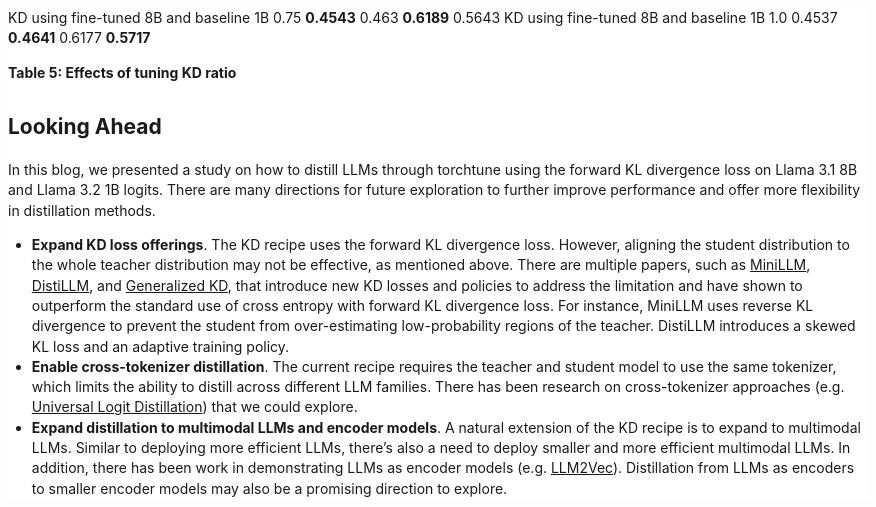   </tr>
  <tr>
   <td>KD using fine-tuned 8B and baseline 1B
   </td>
   <td>0.75
   </td>
   <td><strong>0.4543</strong>
   </td>
   <td>0.463
   </td>
   <td><strong>0.6189</strong>
   </td>
   <td>0.5643
   </td>
  </tr>
  <tr>
   <td>KD using fine-tuned 8B and baseline 1B
   </td>
   <td>1.0
   </td>
   <td>0.4537
   </td>
   <td><strong>0.4641</strong>
   </td>
   <td>0.6177
   </td>
   <td><strong>0.5717</strong>
   </td>
  </tr>
</table>


**Table 5: Effects of tuning KD ratio**


## Looking Ahead

In this blog, we presented a study on how to distill LLMs through torchtune using the forward KL divergence loss on Llama 3.1 8B and Llama 3.2 1B logits. There are many directions for future exploration to further improve performance and offer more flexibility in distillation methods.



* **Expand KD loss offerings**. The KD recipe uses the forward KL divergence loss. However, aligning the student distribution to the whole teacher distribution may not be effective, as mentioned above. There are multiple papers, such as [MiniLLM](https://arxiv.org/pdf/2306.08543), [DistiLLM](https://arxiv.org/pdf/2402.03898), and [Generalized KD](https://arxiv.org/pdf/2306.13649), that introduce new KD losses and policies to address the limitation and have shown to outperform the standard use of cross entropy with forward KL divergence loss. For instance, MiniLLM uses reverse KL divergence to prevent the student from over-estimating low-probability regions of the teacher. DistiLLM introduces a skewed KL loss and an adaptive training policy. 
* **Enable cross-tokenizer distillation**. The current recipe requires the teacher and student model to use the same tokenizer, which limits the ability to distill across different LLM families. There has been research on cross-tokenizer approaches (e.g. [Universal Logit Distillation](https://arxiv.org/pdf/2402.12030)) that we could explore.
* **Expand distillation to multimodal LLMs and encoder models**. A natural extension of the KD recipe is to expand to multimodal LLMs. Similar to deploying more efficient LLMs, there’s also a need to deploy smaller and more efficient multimodal LLMs. In addition, there has been work in demonstrating LLMs as encoder models (e.g. [LLM2Vec](https://arxiv.org/pdf/2404.05961)). Distillation from LLMs as encoders to smaller encoder models may also be a promising direction to explore.